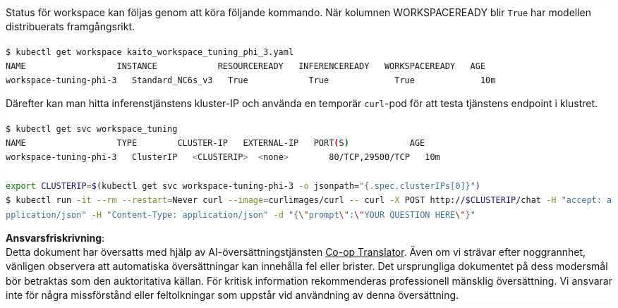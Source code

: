 Status för workspace kan följas genom att köra följande kommando. När kolumnen WORKSPACEREADY blir `True` har modellen distribuerats framgångsrikt.

```sh
$ kubectl get workspace kaito_workspace_tuning_phi_3.yaml
NAME                  INSTANCE            RESOURCEREADY   INFERENCEREADY   WORKSPACEREADY   AGE
workspace-tuning-phi-3   Standard_NC6s_v3   True            True             True             10m
```

Därefter kan man hitta inferenstjänstens kluster-IP och använda en temporär `curl`-pod för att testa tjänstens endpoint i klustret.

```sh
$ kubectl get svc workspace_tuning
NAME                  TYPE        CLUSTER-IP   EXTERNAL-IP   PORT(S)            AGE
workspace-tuning-phi-3   ClusterIP   <CLUSTERIP>  <none>        80/TCP,29500/TCP   10m

export CLUSTERIP=$(kubectl get svc workspace-tuning-phi-3 -o jsonpath="{.spec.clusterIPs[0]}") 
$ kubectl run -it --rm --restart=Never curl --image=curlimages/curl -- curl -X POST http://$CLUSTERIP/chat -H "accept: application/json" -H "Content-Type: application/json" -d "{\"prompt\":\"YOUR QUESTION HERE\"}"
```

**Ansvarsfriskrivning**:  
Detta dokument har översatts med hjälp av AI-översättningstjänsten [Co-op Translator](https://github.com/Azure/co-op-translator). Även om vi strävar efter noggrannhet, vänligen observera att automatiska översättningar kan innehålla fel eller brister. Det ursprungliga dokumentet på dess modersmål bör betraktas som den auktoritativa källan. För kritisk information rekommenderas professionell mänsklig översättning. Vi ansvarar inte för några missförstånd eller feltolkningar som uppstår vid användning av denna översättning.